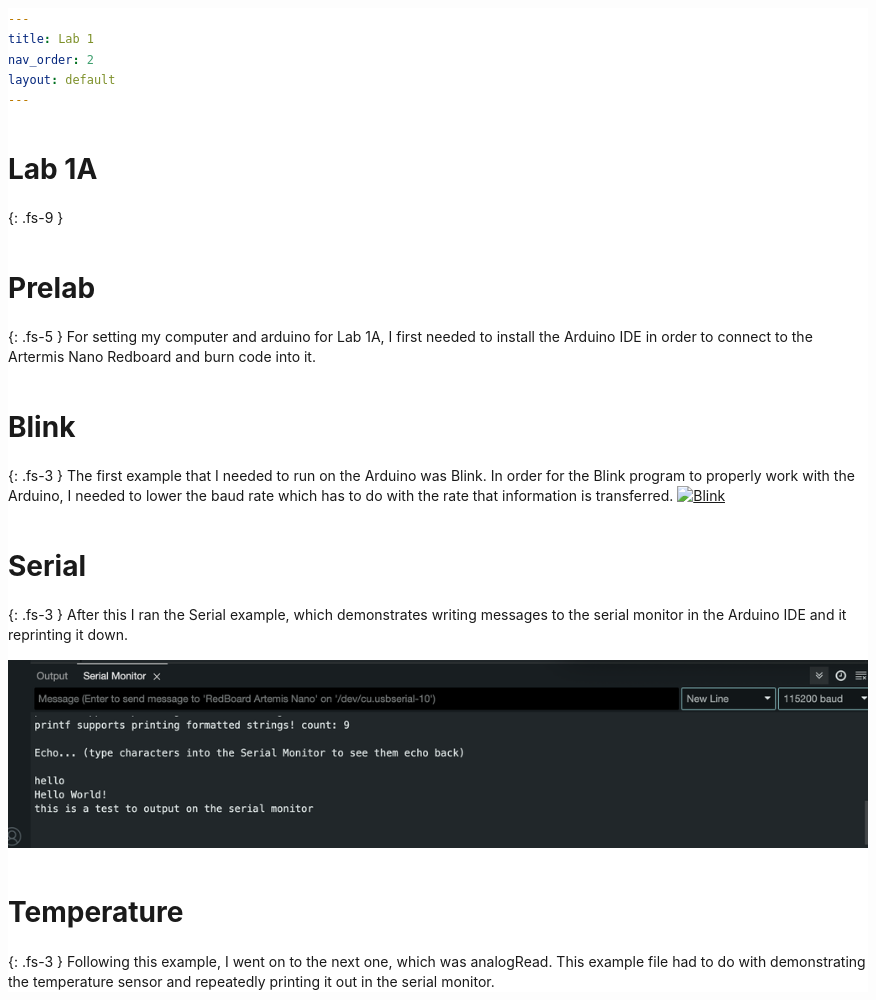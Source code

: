 ```yaml
---
title: Lab 1
nav_order: 2
layout: default
---
```


# Lab 1A
{: .fs-9 }

# Prelab
{: .fs-5 }
For setting my computer and arduino for Lab 1A, I first needed to install the Arduino IDE in order to connect to the Artermis Nano Redboard and burn code into it.

# Blink
{: .fs-3 }
The first example that I needed to run on the Arduino was Blink. In order for the Blink program to properly work with the Arduino, I needed to lower the baud rate which has to do with the rate that information is transferred.
[![Blink](https://img.youtube.com/vi/Z3ENXwcyciI/0.jpg)](https://www.youtube.com/watch?v=Z3ENXwcyciI)

# Serial
{: .fs-3 }
After this I ran the Serial example, which demonstrates writing messages to the serial monitor in the Arduino IDE and it reprinting it down. 

![Serial](lab1pics/Serial.png)

# Temperature
{: .fs-3 }
Following this example, I went on to the next one, which was analogRead. This example file had to do with demonstrating the temperature sensor and repeatedly printing it out in the serial monitor. 
